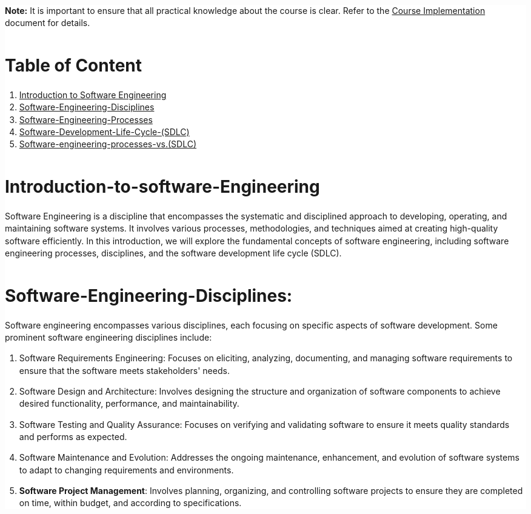 
**Note:** It is important to ensure that all practical knowledge about the course is clear. Refer to the [Course Implementation](https://github.com/ADirin/OTP1_LectureMaterial/blob/main/Introduction_To_SEP.md) document for details.

# Table of Content
1. [Introduction to Software Engineering](#Introduction-to-software-Engineering)
2. [Software-Engineering-Disciplines](#Software-Engineering-Disciplines)
3. [Software-Engineering-Processes](#Software-Engineering-Processes)
4. [Software-Development-Life-Cycle-(SDLC)](#Software-Development-Life-Cycle)
5. [Software-engineering-processes-vs.(SDLC)](##Key-Differences-on-SEP-SDLC)


# Introduction-to-software-Engineering
Software Engineering is a discipline that encompasses the systematic and disciplined approach to developing, operating, 
and maintaining software systems. It involves various processes, methodologies, and techniques aimed at creating high-quality software efficiently. 
In this introduction, we will explore the fundamental concepts of software engineering, including software engineering processes, 
disciplines, and the software development life cycle (SDLC).


# Software-Engineering-Disciplines:

Software engineering encompasses various disciplines, each focusing on specific aspects of software development. 
Some prominent software engineering disciplines include:

1. Software Requirements Engineering: Focuses on eliciting, analyzing, documenting, and managing software requirements to ensure that the software meets stakeholders' needs.
   
2. Software Design and Architecture: Involves designing the structure and organization of software components to achieve desired functionality, performance, and maintainability.

3. Software Testing and Quality Assurance: Focuses on verifying and validating software to ensure it meets quality standards and performs as expected.

4. Software Maintenance and Evolution: Addresses the ongoing maintenance, enhancement, and evolution of software systems to adapt to changing requirements and environments.

5. **Software Project Management**: Involves planning, organizing, and controlling software projects to ensure they are completed on time, within budget, and according to specifications.
